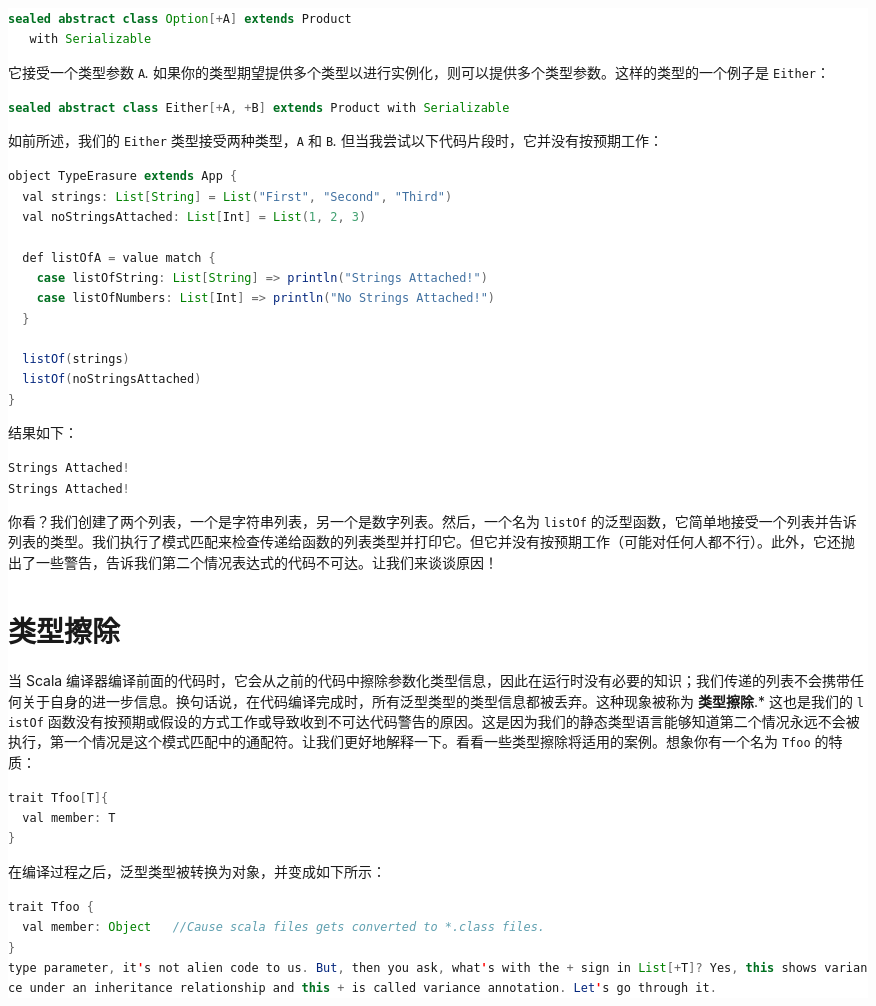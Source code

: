 ```java
sealed abstract class Option[+A] extends Product  
   with Serializable 
```

它接受一个类型参数 `A`*.* 如果你的类型期望提供多个类型以进行实例化，则可以提供多个类型参数。这样的类型的一个例子是 `Either`：

```java
sealed abstract class Either[+A, +B] extends Product with Serializable 
```

如前所述，我们的 `Either` 类型接受两种类型，`A` 和 `B`*.* 但当我尝试以下代码片段时，它并没有按预期工作：

```java
object TypeErasure extends App { 
  val strings: List[String] = List("First", "Second", "Third") 
  val noStringsAttached: List[Int] = List(1, 2, 3) 

  def listOfA = value match { 
    case listOfString: List[String] => println("Strings Attached!") 
    case listOfNumbers: List[Int] => println("No Strings Attached!") 
  } 

  listOf(strings) 
  listOf(noStringsAttached) 
} 
```

结果如下：

```java
Strings Attached! 
Strings Attached! 
```

你看？我们创建了两个列表，一个是字符串列表，另一个是数字列表。然后，一个名为 `listOf` 的泛型函数，它简单地接受一个列表并告诉列表的类型。我们执行了模式匹配来检查传递给函数的列表类型并打印它。但它并没有按预期工作（可能对任何人都不行）。此外，它还抛出了一些警告，告诉我们第二个情况表达式的代码不可达。让我们来谈谈原因！

# 类型擦除

当 Scala 编译器编译前面的代码时，它会从之前的代码中擦除参数化类型信息，因此在运行时没有必要的知识；我们传递的列表不会携带任何关于自身的进一步信息。换句话说，在代码编译完成时，所有泛型类型的类型信息都被丢弃。这种现象被称为 **类型擦除**.* 这也是我们的 `listOf` 函数没有按预期或假设的方式工作或导致收到不可达代码警告的原因。这是因为我们的静态类型语言能够知道第二个情况永远不会被执行，第一个情况是这个模式匹配中的通配符。让我们更好地解释一下。看看一些类型擦除将适用的案例。想象你有一个名为 `Tfoo` 的特质：

```java
trait Tfoo[T]{ 
  val member: T 
} 
```

在编译过程之后，泛型类型被转换为对象，并变成如下所示：

```java
trait Tfoo { 
  val member: Object   //Cause scala files gets converted to *.class files. 
} 
type parameter, it's not alien code to us. But, then you ask, what's with the + sign in List[+T]? Yes, this shows variance under an inheritance relationship and this + is called variance annotation. Let's go through it.
```
